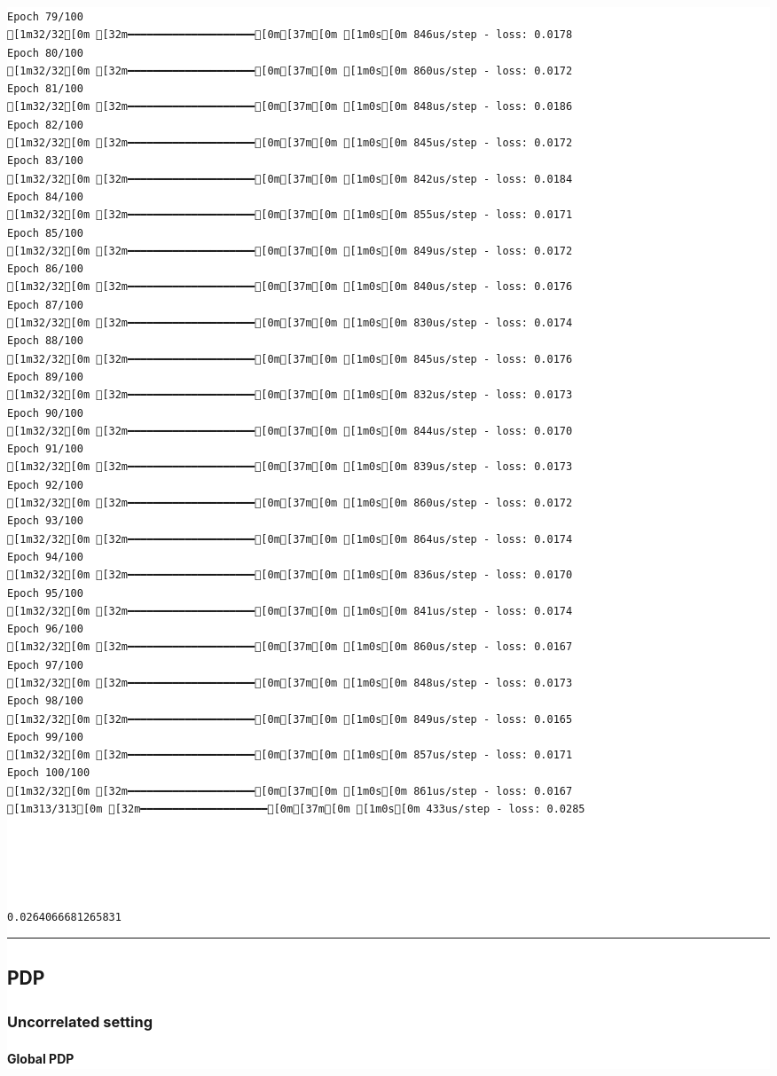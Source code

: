     Epoch 79/100
    [1m32/32[0m [32m━━━━━━━━━━━━━━━━━━━━[0m[37m[0m [1m0s[0m 846us/step - loss: 0.0178
    Epoch 80/100
    [1m32/32[0m [32m━━━━━━━━━━━━━━━━━━━━[0m[37m[0m [1m0s[0m 860us/step - loss: 0.0172
    Epoch 81/100
    [1m32/32[0m [32m━━━━━━━━━━━━━━━━━━━━[0m[37m[0m [1m0s[0m 848us/step - loss: 0.0186
    Epoch 82/100
    [1m32/32[0m [32m━━━━━━━━━━━━━━━━━━━━[0m[37m[0m [1m0s[0m 845us/step - loss: 0.0172
    Epoch 83/100
    [1m32/32[0m [32m━━━━━━━━━━━━━━━━━━━━[0m[37m[0m [1m0s[0m 842us/step - loss: 0.0184
    Epoch 84/100
    [1m32/32[0m [32m━━━━━━━━━━━━━━━━━━━━[0m[37m[0m [1m0s[0m 855us/step - loss: 0.0171
    Epoch 85/100
    [1m32/32[0m [32m━━━━━━━━━━━━━━━━━━━━[0m[37m[0m [1m0s[0m 849us/step - loss: 0.0172
    Epoch 86/100
    [1m32/32[0m [32m━━━━━━━━━━━━━━━━━━━━[0m[37m[0m [1m0s[0m 840us/step - loss: 0.0176
    Epoch 87/100
    [1m32/32[0m [32m━━━━━━━━━━━━━━━━━━━━[0m[37m[0m [1m0s[0m 830us/step - loss: 0.0174
    Epoch 88/100
    [1m32/32[0m [32m━━━━━━━━━━━━━━━━━━━━[0m[37m[0m [1m0s[0m 845us/step - loss: 0.0176
    Epoch 89/100
    [1m32/32[0m [32m━━━━━━━━━━━━━━━━━━━━[0m[37m[0m [1m0s[0m 832us/step - loss: 0.0173
    Epoch 90/100
    [1m32/32[0m [32m━━━━━━━━━━━━━━━━━━━━[0m[37m[0m [1m0s[0m 844us/step - loss: 0.0170
    Epoch 91/100
    [1m32/32[0m [32m━━━━━━━━━━━━━━━━━━━━[0m[37m[0m [1m0s[0m 839us/step - loss: 0.0173
    Epoch 92/100
    [1m32/32[0m [32m━━━━━━━━━━━━━━━━━━━━[0m[37m[0m [1m0s[0m 860us/step - loss: 0.0172
    Epoch 93/100
    [1m32/32[0m [32m━━━━━━━━━━━━━━━━━━━━[0m[37m[0m [1m0s[0m 864us/step - loss: 0.0174
    Epoch 94/100
    [1m32/32[0m [32m━━━━━━━━━━━━━━━━━━━━[0m[37m[0m [1m0s[0m 836us/step - loss: 0.0170
    Epoch 95/100
    [1m32/32[0m [32m━━━━━━━━━━━━━━━━━━━━[0m[37m[0m [1m0s[0m 841us/step - loss: 0.0174
    Epoch 96/100
    [1m32/32[0m [32m━━━━━━━━━━━━━━━━━━━━[0m[37m[0m [1m0s[0m 860us/step - loss: 0.0167
    Epoch 97/100
    [1m32/32[0m [32m━━━━━━━━━━━━━━━━━━━━[0m[37m[0m [1m0s[0m 848us/step - loss: 0.0173
    Epoch 98/100
    [1m32/32[0m [32m━━━━━━━━━━━━━━━━━━━━[0m[37m[0m [1m0s[0m 849us/step - loss: 0.0165
    Epoch 99/100
    [1m32/32[0m [32m━━━━━━━━━━━━━━━━━━━━[0m[37m[0m [1m0s[0m 857us/step - loss: 0.0171
    Epoch 100/100
    [1m32/32[0m [32m━━━━━━━━━━━━━━━━━━━━[0m[37m[0m [1m0s[0m 861us/step - loss: 0.0167
    [1m313/313[0m [32m━━━━━━━━━━━━━━━━━━━━[0m[37m[0m [1m0s[0m 433us/step - loss: 0.0285





    0.0264066681265831



---
## PDP
### Uncorrelated setting
#### Global PDP
